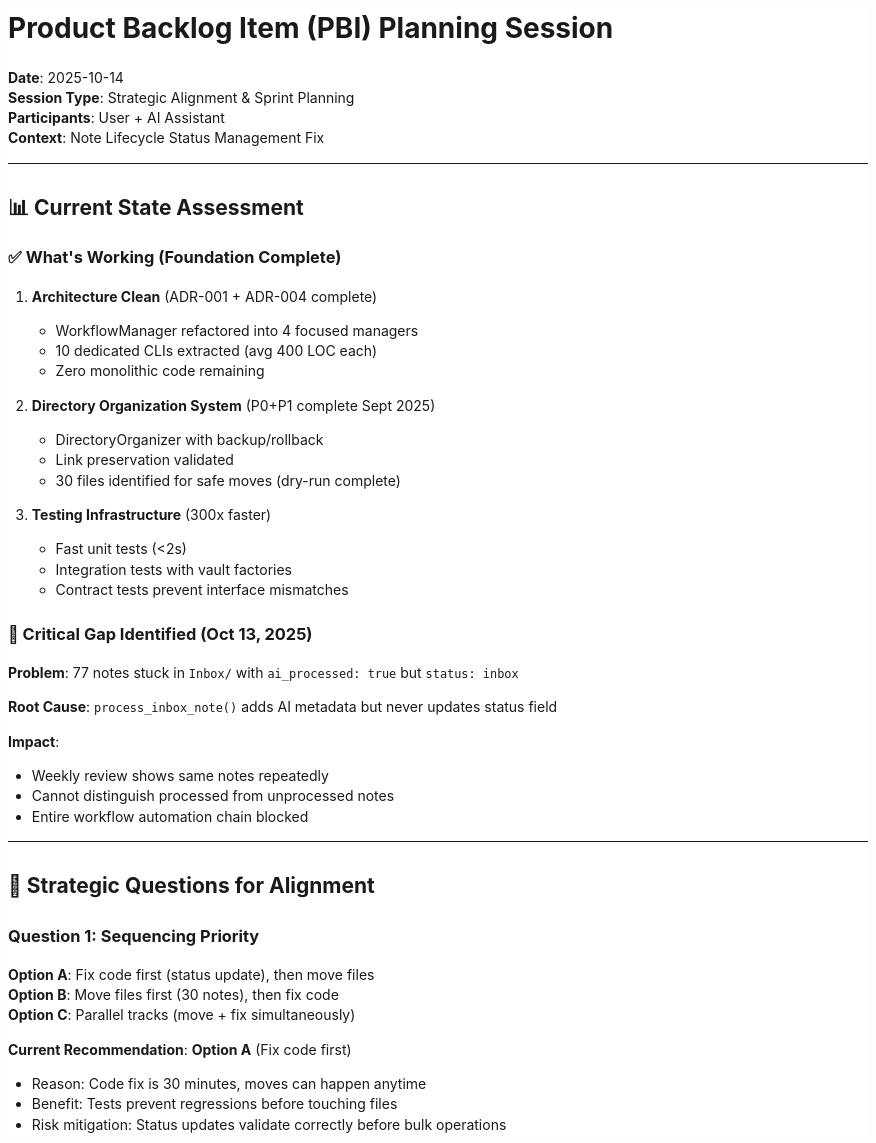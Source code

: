 # Product Backlog Item (PBI) Planning Session

**Date**: 2025-10-14  
**Session Type**: Strategic Alignment & Sprint Planning  
**Participants**: User + AI Assistant  
**Context**: Note Lifecycle Status Management Fix

---

## 📊 Current State Assessment

### ✅ What's Working (Foundation Complete)
1. **Architecture Clean** (ADR-001 + ADR-004 complete)
   - WorkflowManager refactored into 4 focused managers
   - 10 dedicated CLIs extracted (avg 400 LOC each)
   - Zero monolithic code remaining
   
2. **Directory Organization System** (P0+P1 complete Sept 2025)
   - DirectoryOrganizer with backup/rollback
   - Link preservation validated
   - 30 files identified for safe moves (dry-run complete)

3. **Testing Infrastructure** (300x faster)
   - Fast unit tests (<2s)
   - Integration tests with vault factories
   - Contract tests prevent interface mismatches

### 🔴 Critical Gap Identified (Oct 13, 2025)
**Problem**: 77 notes stuck in `Inbox/` with `ai_processed: true` but `status: inbox`

**Root Cause**: `process_inbox_note()` adds AI metadata but never updates status field

**Impact**: 
- Weekly review shows same notes repeatedly
- Cannot distinguish processed from unprocessed notes
- Entire workflow automation chain blocked

---

## 🎯 Strategic Questions for Alignment

### Question 1: Sequencing Priority
**Option A**: Fix code first (status update), then move files  
**Option B**: Move files first (30 notes), then fix code  
**Option C**: Parallel tracks (move + fix simultaneously)

**Current Recommendation**: **Option A** (Fix code first)
- Reason: Code fix is 30 minutes, moves can happen anytime
- Benefit: Tests prevent regressions before touching files
- Risk mitigation: Status updates validate correctly before bulk operations
